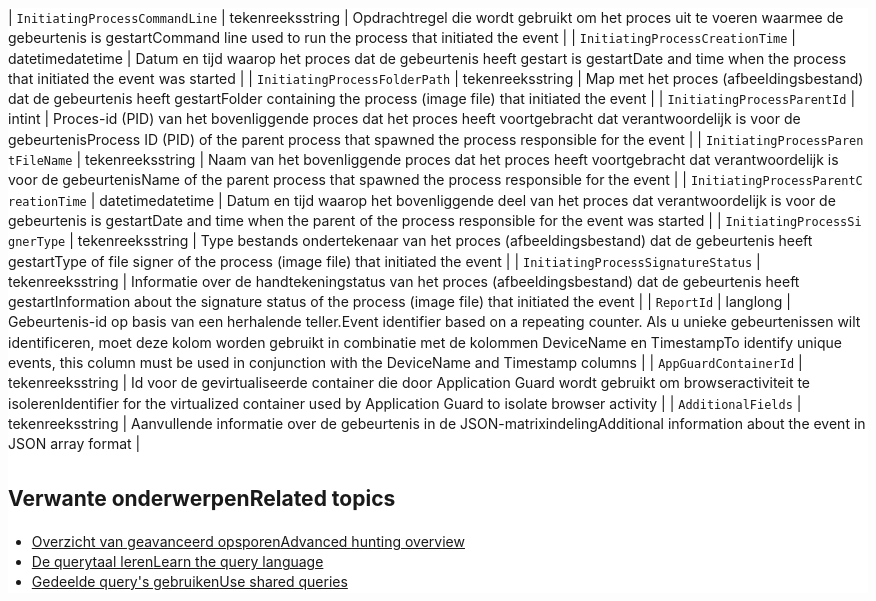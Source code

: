 | `InitiatingProcessCommandLine` | <span data-ttu-id="c33ed-219">tekenreeks</span><span class="sxs-lookup"><span data-stu-id="c33ed-219">string</span></span> | <span data-ttu-id="c33ed-220">Opdrachtregel die wordt gebruikt om het proces uit te voeren waarmee de gebeurtenis is gestart</span><span class="sxs-lookup"><span data-stu-id="c33ed-220">Command line used to run the process that initiated the event</span></span> |
| `InitiatingProcessCreationTime` | <span data-ttu-id="c33ed-221">datetime</span><span class="sxs-lookup"><span data-stu-id="c33ed-221">datetime</span></span> | <span data-ttu-id="c33ed-222">Datum en tijd waarop het proces dat de gebeurtenis heeft gestart is gestart</span><span class="sxs-lookup"><span data-stu-id="c33ed-222">Date and time when the process that initiated the event was started</span></span> |
| `InitiatingProcessFolderPath` | <span data-ttu-id="c33ed-223">tekenreeks</span><span class="sxs-lookup"><span data-stu-id="c33ed-223">string</span></span> | <span data-ttu-id="c33ed-224">Map met het proces (afbeeldingsbestand) dat de gebeurtenis heeft gestart</span><span class="sxs-lookup"><span data-stu-id="c33ed-224">Folder containing the process (image file) that initiated the event</span></span> |
| `InitiatingProcessParentId` | <span data-ttu-id="c33ed-225">int</span><span class="sxs-lookup"><span data-stu-id="c33ed-225">int</span></span> | <span data-ttu-id="c33ed-226">Proces-id (PID) van het bovenliggende proces dat het proces heeft voortgebracht dat verantwoordelijk is voor de gebeurtenis</span><span class="sxs-lookup"><span data-stu-id="c33ed-226">Process ID (PID) of the parent process that spawned the process responsible for the event</span></span> |
| `InitiatingProcessParentFileName` | <span data-ttu-id="c33ed-227">tekenreeks</span><span class="sxs-lookup"><span data-stu-id="c33ed-227">string</span></span> | <span data-ttu-id="c33ed-228">Naam van het bovenliggende proces dat het proces heeft voortgebracht dat verantwoordelijk is voor de gebeurtenis</span><span class="sxs-lookup"><span data-stu-id="c33ed-228">Name of the parent process that spawned the process responsible for the event</span></span> |
| `InitiatingProcessParentCreationTime` | <span data-ttu-id="c33ed-229">datetime</span><span class="sxs-lookup"><span data-stu-id="c33ed-229">datetime</span></span> | <span data-ttu-id="c33ed-230">Datum en tijd waarop het bovenliggende deel van het proces dat verantwoordelijk is voor de gebeurtenis is gestart</span><span class="sxs-lookup"><span data-stu-id="c33ed-230">Date and time when the parent of the process responsible for the event was started</span></span> |
| `InitiatingProcessSignerType` | <span data-ttu-id="c33ed-231">tekenreeks</span><span class="sxs-lookup"><span data-stu-id="c33ed-231">string</span></span> | <span data-ttu-id="c33ed-232">Type bestands ondertekenaar van het proces (afbeeldingsbestand) dat de gebeurtenis heeft gestart</span><span class="sxs-lookup"><span data-stu-id="c33ed-232">Type of file signer of the process (image file) that initiated the event</span></span> |
| `InitiatingProcessSignatureStatus` | <span data-ttu-id="c33ed-233">tekenreeks</span><span class="sxs-lookup"><span data-stu-id="c33ed-233">string</span></span> | <span data-ttu-id="c33ed-234">Informatie over de handtekeningstatus van het proces (afbeeldingsbestand) dat de gebeurtenis heeft gestart</span><span class="sxs-lookup"><span data-stu-id="c33ed-234">Information about the signature status of the process (image file) that initiated the event</span></span> |
| `ReportId` | <span data-ttu-id="c33ed-235">lang</span><span class="sxs-lookup"><span data-stu-id="c33ed-235">long</span></span> | <span data-ttu-id="c33ed-236">Gebeurtenis-id op basis van een herhalende teller.</span><span class="sxs-lookup"><span data-stu-id="c33ed-236">Event identifier based on a repeating counter.</span></span> <span data-ttu-id="c33ed-237">Als u unieke gebeurtenissen wilt identificeren, moet deze kolom worden gebruikt in combinatie met de kolommen DeviceName en Timestamp</span><span class="sxs-lookup"><span data-stu-id="c33ed-237">To identify unique events, this column must be used in conjunction with the DeviceName and Timestamp columns</span></span> |
| `AppGuardContainerId` | <span data-ttu-id="c33ed-238">tekenreeks</span><span class="sxs-lookup"><span data-stu-id="c33ed-238">string</span></span> | <span data-ttu-id="c33ed-239">Id voor de gevirtualiseerde container die door Application Guard wordt gebruikt om browseractiviteit te isoleren</span><span class="sxs-lookup"><span data-stu-id="c33ed-239">Identifier for the virtualized container used by Application Guard to isolate browser activity</span></span> |
| `AdditionalFields` | <span data-ttu-id="c33ed-240">tekenreeks</span><span class="sxs-lookup"><span data-stu-id="c33ed-240">string</span></span> | <span data-ttu-id="c33ed-241">Aanvullende informatie over de gebeurtenis in de JSON-matrixindeling</span><span class="sxs-lookup"><span data-stu-id="c33ed-241">Additional information about the event in JSON array format</span></span> |


## <a name="related-topics"></a><span data-ttu-id="c33ed-242">Verwante onderwerpen</span><span class="sxs-lookup"><span data-stu-id="c33ed-242">Related topics</span></span>
- [<span data-ttu-id="c33ed-243">Overzicht van geavanceerd opsporen</span><span class="sxs-lookup"><span data-stu-id="c33ed-243">Advanced hunting overview</span></span>](advanced-hunting-overview.md)
- [<span data-ttu-id="c33ed-244">De querytaal leren</span><span class="sxs-lookup"><span data-stu-id="c33ed-244">Learn the query language</span></span>](advanced-hunting-query-language.md)
- [<span data-ttu-id="c33ed-245">Gedeelde query's gebruiken</span><span class="sxs-lookup"><span data-stu-id="c33ed-245">Use shared queries</span></span>](advanced-hunting-shared-queries.md)